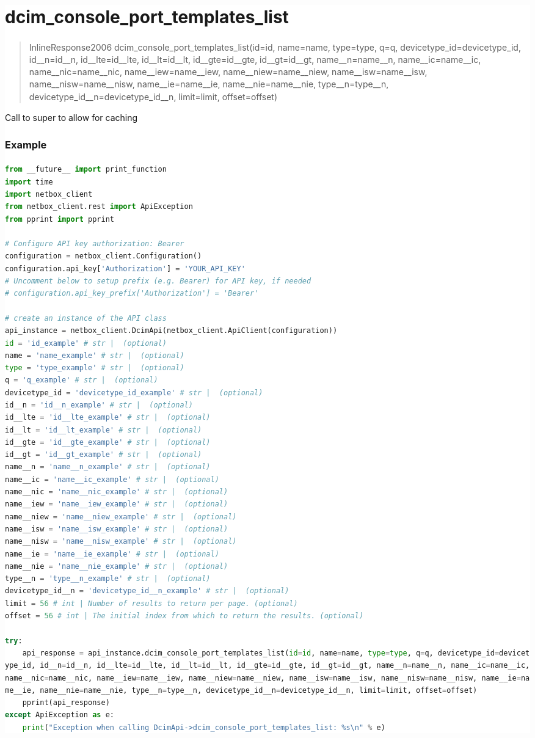 # **dcim_console_port_templates_list**
> InlineResponse2006 dcim_console_port_templates_list(id=id, name=name, type=type, q=q, devicetype_id=devicetype_id, id__n=id__n, id__lte=id__lte, id__lt=id__lt, id__gte=id__gte, id__gt=id__gt, name__n=name__n, name__ic=name__ic, name__nic=name__nic, name__iew=name__iew, name__niew=name__niew, name__isw=name__isw, name__nisw=name__nisw, name__ie=name__ie, name__nie=name__nie, type__n=type__n, devicetype_id__n=devicetype_id__n, limit=limit, offset=offset)



Call to super to allow for caching

### Example
```python
from __future__ import print_function
import time
import netbox_client
from netbox_client.rest import ApiException
from pprint import pprint

# Configure API key authorization: Bearer
configuration = netbox_client.Configuration()
configuration.api_key['Authorization'] = 'YOUR_API_KEY'
# Uncomment below to setup prefix (e.g. Bearer) for API key, if needed
# configuration.api_key_prefix['Authorization'] = 'Bearer'

# create an instance of the API class
api_instance = netbox_client.DcimApi(netbox_client.ApiClient(configuration))
id = 'id_example' # str |  (optional)
name = 'name_example' # str |  (optional)
type = 'type_example' # str |  (optional)
q = 'q_example' # str |  (optional)
devicetype_id = 'devicetype_id_example' # str |  (optional)
id__n = 'id__n_example' # str |  (optional)
id__lte = 'id__lte_example' # str |  (optional)
id__lt = 'id__lt_example' # str |  (optional)
id__gte = 'id__gte_example' # str |  (optional)
id__gt = 'id__gt_example' # str |  (optional)
name__n = 'name__n_example' # str |  (optional)
name__ic = 'name__ic_example' # str |  (optional)
name__nic = 'name__nic_example' # str |  (optional)
name__iew = 'name__iew_example' # str |  (optional)
name__niew = 'name__niew_example' # str |  (optional)
name__isw = 'name__isw_example' # str |  (optional)
name__nisw = 'name__nisw_example' # str |  (optional)
name__ie = 'name__ie_example' # str |  (optional)
name__nie = 'name__nie_example' # str |  (optional)
type__n = 'type__n_example' # str |  (optional)
devicetype_id__n = 'devicetype_id__n_example' # str |  (optional)
limit = 56 # int | Number of results to return per page. (optional)
offset = 56 # int | The initial index from which to return the results. (optional)

try:
    api_response = api_instance.dcim_console_port_templates_list(id=id, name=name, type=type, q=q, devicetype_id=devicetype_id, id__n=id__n, id__lte=id__lte, id__lt=id__lt, id__gte=id__gte, id__gt=id__gt, name__n=name__n, name__ic=name__ic, name__nic=name__nic, name__iew=name__iew, name__niew=name__niew, name__isw=name__isw, name__nisw=name__nisw, name__ie=name__ie, name__nie=name__nie, type__n=type__n, devicetype_id__n=devicetype_id__n, limit=limit, offset=offset)
    pprint(api_response)
except ApiException as e:
    print("Exception when calling DcimApi->dcim_console_port_templates_list: %s\n" % e)
```

